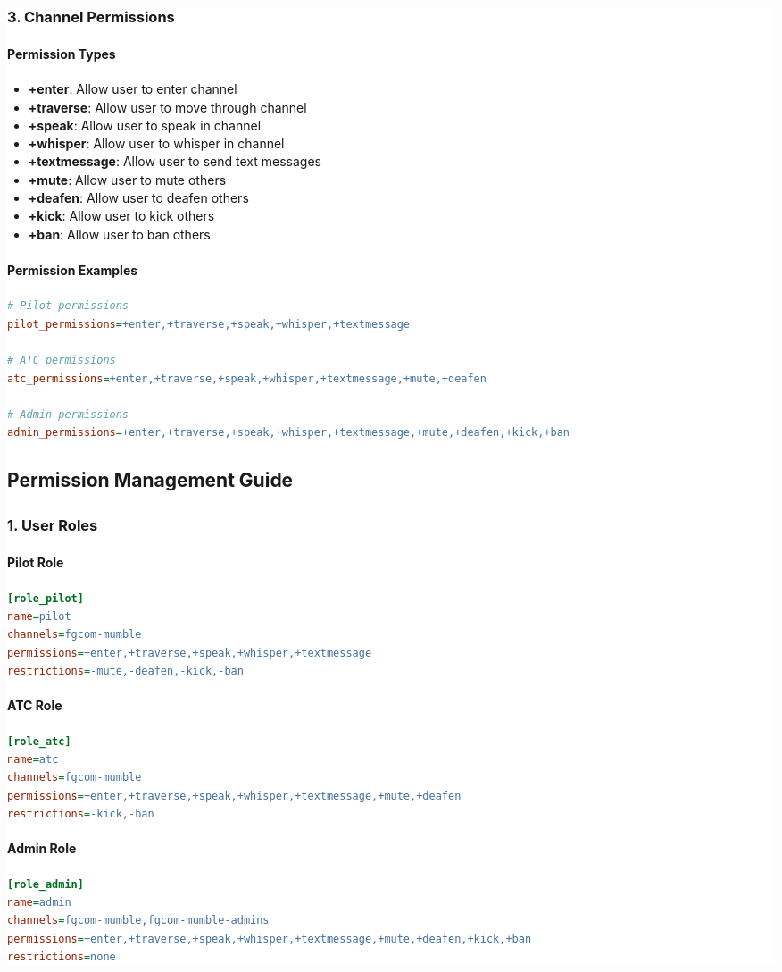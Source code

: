 ### 3. Channel Permissions

#### Permission Types
- **+enter**: Allow user to enter channel
- **+traverse**: Allow user to move through channel
- **+speak**: Allow user to speak in channel
- **+whisper**: Allow user to whisper in channel
- **+textmessage**: Allow user to send text messages
- **+mute**: Allow user to mute others
- **+deafen**: Allow user to deafen others
- **+kick**: Allow user to kick others
- **+ban**: Allow user to ban others

#### Permission Examples
```ini
# Pilot permissions
pilot_permissions=+enter,+traverse,+speak,+whisper,+textmessage

# ATC permissions
atc_permissions=+enter,+traverse,+speak,+whisper,+textmessage,+mute,+deafen

# Admin permissions
admin_permissions=+enter,+traverse,+speak,+whisper,+textmessage,+mute,+deafen,+kick,+ban
```

## Permission Management Guide

### 1. User Roles

#### Pilot Role
```ini
[role_pilot]
name=pilot
channels=fgcom-mumble
permissions=+enter,+traverse,+speak,+whisper,+textmessage
restrictions=-mute,-deafen,-kick,-ban
```

#### ATC Role
```ini
[role_atc]
name=atc
channels=fgcom-mumble
permissions=+enter,+traverse,+speak,+whisper,+textmessage,+mute,+deafen
restrictions=-kick,-ban
```

#### Admin Role
```ini
[role_admin]
name=admin
channels=fgcom-mumble,fgcom-mumble-admins
permissions=+enter,+traverse,+speak,+whisper,+textmessage,+mute,+deafen,+kick,+ban
restrictions=none
```
